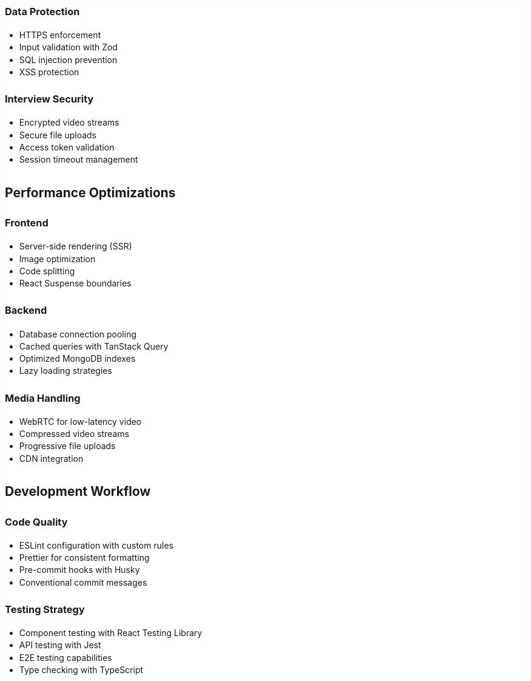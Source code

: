 ### Data Protection

- HTTPS enforcement
- Input validation with Zod
- SQL injection prevention
- XSS protection

### Interview Security

- Encrypted video streams
- Secure file uploads
- Access token validation
- Session timeout management

## Performance Optimizations

### Frontend

- Server-side rendering (SSR)
- Image optimization
- Code splitting
- React Suspense boundaries

### Backend

- Database connection pooling
- Cached queries with TanStack Query
- Optimized MongoDB indexes
- Lazy loading strategies

### Media Handling

- WebRTC for low-latency video
- Compressed video streams
- Progressive file uploads
- CDN integration

## Development Workflow

### Code Quality

- ESLint configuration with custom rules
- Prettier for consistent formatting
- Pre-commit hooks with Husky
- Conventional commit messages

### Testing Strategy

- Component testing with React Testing Library
- API testing with Jest
- E2E testing capabilities
- Type checking with TypeScript
